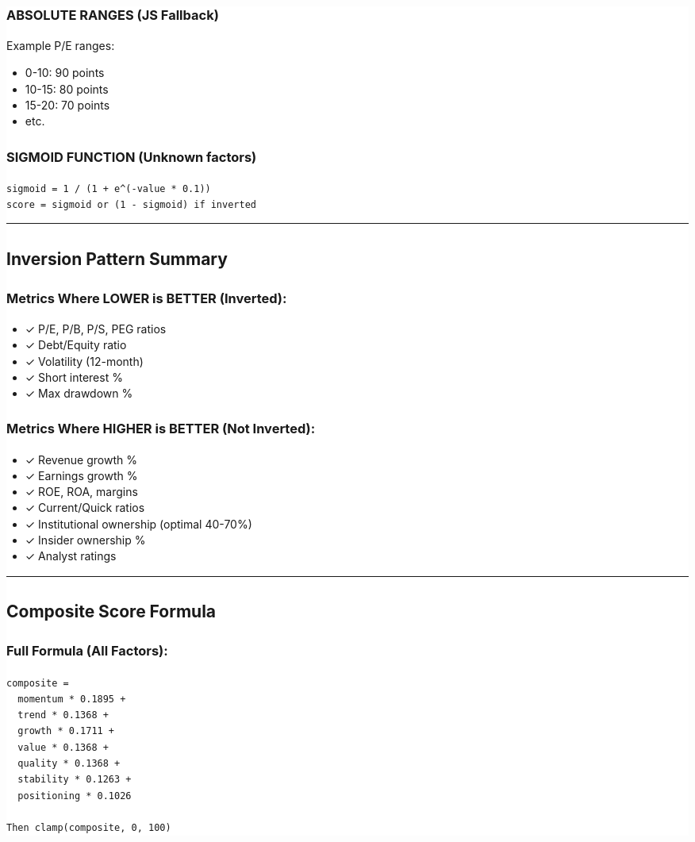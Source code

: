 ### ABSOLUTE RANGES (JS Fallback)
Example P/E ranges:
- 0-10: 90 points
- 10-15: 80 points
- 15-20: 70 points
- etc.

### SIGMOID FUNCTION (Unknown factors)
```
sigmoid = 1 / (1 + e^(-value * 0.1))
score = sigmoid or (1 - sigmoid) if inverted
```

---

## Inversion Pattern Summary

### Metrics Where LOWER is BETTER (Inverted):
- ✓ P/E, P/B, P/S, PEG ratios
- ✓ Debt/Equity ratio
- ✓ Volatility (12-month)
- ✓ Short interest %
- ✓ Max drawdown %

### Metrics Where HIGHER is BETTER (Not Inverted):
- ✓ Revenue growth %
- ✓ Earnings growth %
- ✓ ROE, ROA, margins
- ✓ Current/Quick ratios
- ✓ Institutional ownership (optimal 40-70%)
- ✓ Insider ownership %
- ✓ Analyst ratings

---

## Composite Score Formula

### Full Formula (All Factors):
```
composite = 
  momentum * 0.1895 +
  trend * 0.1368 +
  growth * 0.1711 +
  value * 0.1368 +
  quality * 0.1368 +
  stability * 0.1263 +
  positioning * 0.1026

Then clamp(composite, 0, 100)
```
